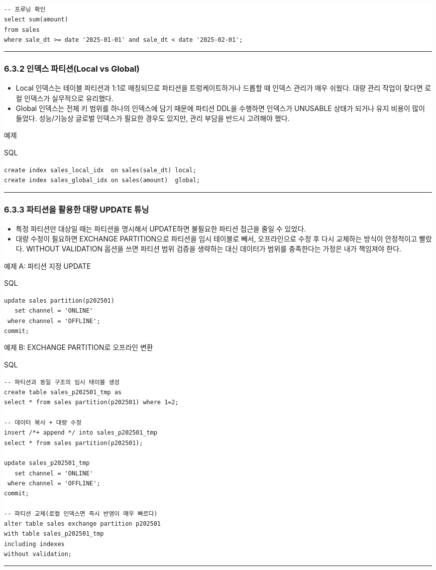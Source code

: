 ```
-- 프루닝 확인
select sum(amount)
from sales
where sale_dt >= date '2025-01-01' and sale_dt < date '2025-02-01';
```

---

### 6.3.2 인덱스 파티션(Local vs Global)

- Local 인덱스는 테이블 파티션과 1:1로 매칭되므로 파티션을 트렁케이트하거나 드롭할 때 인덱스 관리가 매우 쉬웠다. 대량 관리 작업이 잦다면 로컬 인덱스가 실무적으로 유리했다.
- Global 인덱스는 전체 키 범위를 하나의 인덱스에 담기 때문에 파티션 DDL을 수행하면 인덱스가 UNUSABLE 상태가 되거나 유지 비용이 많이 들었다. 성능/기능상 글로벌 인덱스가 필요한 경우도 있지만, 관리 부담을 반드시 고려해야 했다.

예제

SQL

```
create index sales_local_idx  on sales(sale_dt) local;
create index sales_global_idx on sales(amount)  global;
```

---

### 6.3.3 파티션을 활용한 대량 UPDATE 튜닝

- 특정 파티션만 대상일 때는 파티션을 명시해서 UPDATE하면 불필요한 파티션 접근을 줄일 수 있었다.
- 대량 수정이 필요하면 EXCHANGE PARTITION으로 파티션을 임시 테이블로 빼서, 오프라인으로 수정 후 다시 교체하는 방식이 안정적이고 빨랐다. WITHOUT VALIDATION 옵션을 쓰면 파티션 범위 검증을 생략하는 대신 데이터가 범위를 충족한다는 가정은 내가 책임져야 한다.

예제 A: 파티션 지정 UPDATE

SQL

```
update sales partition(p202501)
   set channel = 'ONLINE'
 where channel = 'OFFLINE';
commit;
```

예제 B: EXCHANGE PARTITION로 오프라인 변환

SQL

```
-- 파티션과 동일 구조의 임시 테이블 생성
create table sales_p202501_tmp as
select * from sales partition(p202501) where 1=2;

-- 데이터 복사 + 대량 수정
insert /*+ append */ into sales_p202501_tmp
select * from sales partition(p202501);

update sales_p202501_tmp
   set channel = 'ONLINE'
 where channel = 'OFFLINE';
commit;

-- 파티션 교체(로컬 인덱스면 즉시 반영이 매우 빠르다)
alter table sales exchange partition p202501
with table sales_p202501_tmp
including indexes
without validation;
```

---